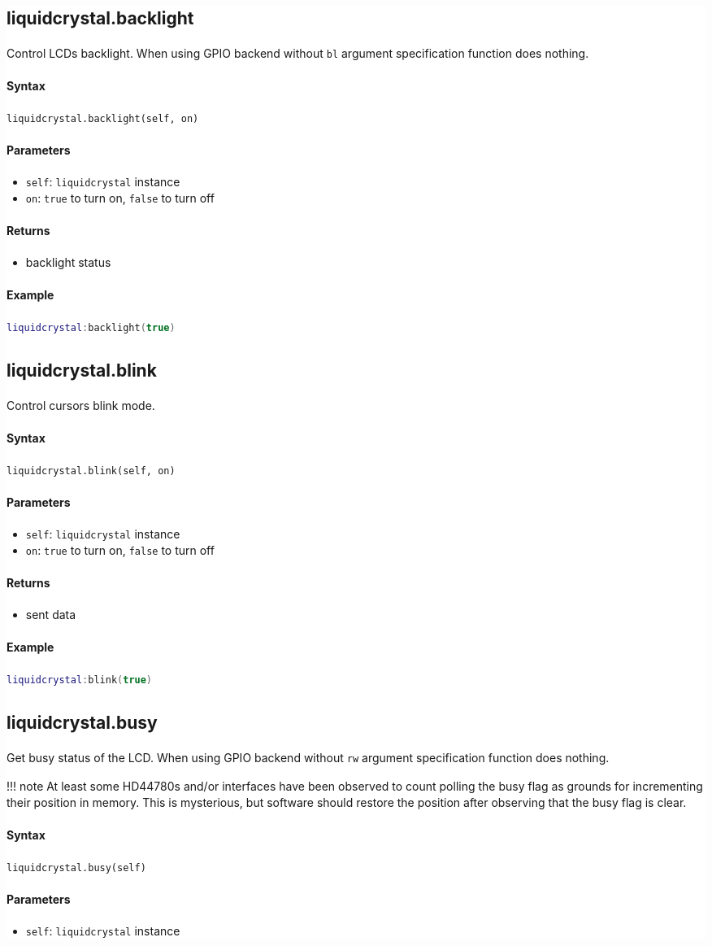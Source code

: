 ## liquidcrystal.backlight
Control LCDs backlight. When using GPIO backend without `bl` argument specification function does nothing.

#### Syntax
`liquidcrystal.backlight(self, on)`

#### Parameters
- `self`: `liquidcrystal` instance
- `on`: `true` to turn on, `false` to turn off

#### Returns
- backlight status

#### Example
```lua
liquidcrystal:backlight(true)
```

## liquidcrystal.blink
Control cursors blink mode.

#### Syntax
`liquidcrystal.blink(self, on)`

#### Parameters
- `self`: `liquidcrystal` instance
- `on`: `true` to turn on, `false` to turn off

#### Returns
- sent data

#### Example
```lua
liquidcrystal:blink(true)
```

## liquidcrystal.busy
Get busy status of the LCD. When using GPIO backend without `rw` argument specification function does nothing.

!!! note
  At least some HD44780s and/or interfaces have been observed to count polling
  the busy flag as grounds for incrementing their position in memory.  This is
  mysterious, but software should restore the position after observing that the
  busy flag is clear.

#### Syntax
`liquidcrystal.busy(self)`

#### Parameters
- `self`: `liquidcrystal` instance
